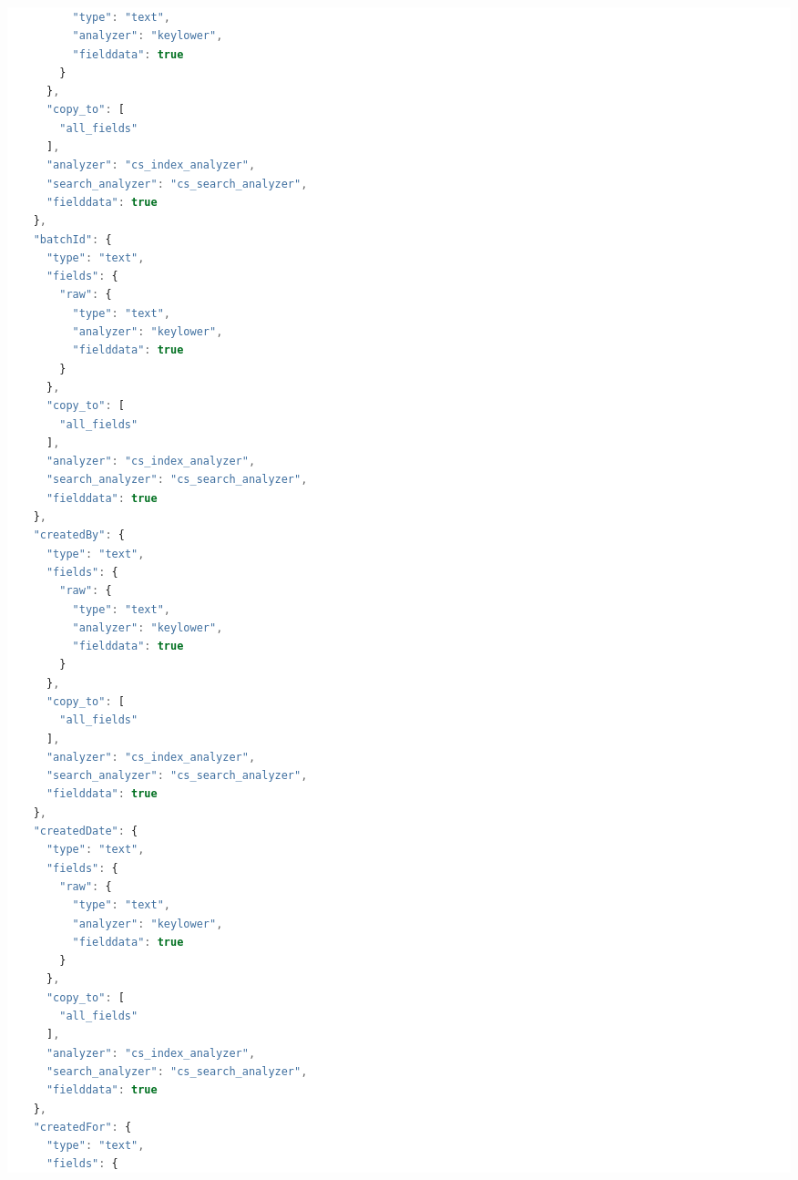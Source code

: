 ```js
          "type": "text",
          "analyzer": "keylower",
          "fielddata": true
        }
      },
      "copy_to": [
        "all_fields"
      ],
      "analyzer": "cs_index_analyzer",
      "search_analyzer": "cs_search_analyzer",
      "fielddata": true
    },
    "batchId": {
      "type": "text",
      "fields": {
        "raw": {
          "type": "text",
          "analyzer": "keylower",
          "fielddata": true
        }
      },
      "copy_to": [
        "all_fields"
      ],
      "analyzer": "cs_index_analyzer",
      "search_analyzer": "cs_search_analyzer",
      "fielddata": true
    },
    "createdBy": {
      "type": "text",
      "fields": {
        "raw": {
          "type": "text",
          "analyzer": "keylower",
          "fielddata": true
        }
      },
      "copy_to": [
        "all_fields"
      ],
      "analyzer": "cs_index_analyzer",
      "search_analyzer": "cs_search_analyzer",
      "fielddata": true
    },
    "createdDate": {
      "type": "text",
      "fields": {
        "raw": {
          "type": "text",
          "analyzer": "keylower",
          "fielddata": true
        }
      },
      "copy_to": [
        "all_fields"
      ],
      "analyzer": "cs_index_analyzer",
      "search_analyzer": "cs_search_analyzer",
      "fielddata": true
    },
    "createdFor": {
      "type": "text",
      "fields": {
```